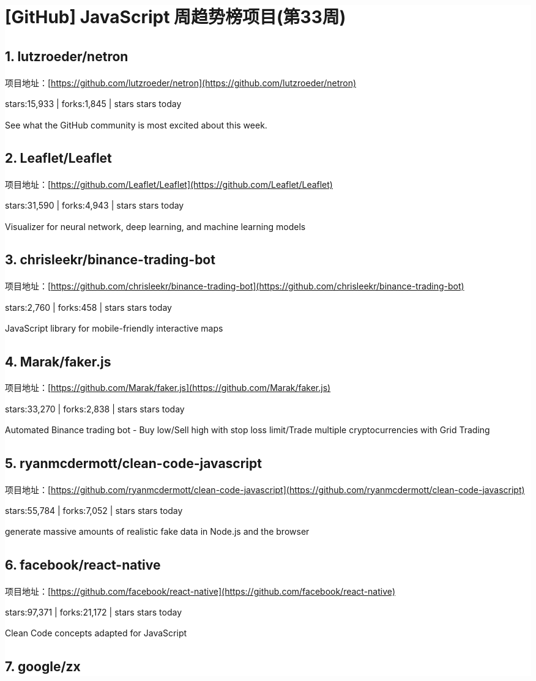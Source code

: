 # [GitHub] JavaScript 周趋势榜项目(第33周)

## 1. lutzroeder/netron 

项目地址：[https://github.com/lutzroeder/netron](https://github.com/lutzroeder/netron)

stars:15,933 | forks:1,845 | stars stars today 

See what the GitHub community is most excited about this week.

## 2. Leaflet/Leaflet 

项目地址：[https://github.com/Leaflet/Leaflet](https://github.com/Leaflet/Leaflet)

stars:31,590 | forks:4,943 | stars stars today 

Visualizer for neural network, deep learning, and machine learning models

## 3. chrisleekr/binance-trading-bot 

项目地址：[https://github.com/chrisleekr/binance-trading-bot](https://github.com/chrisleekr/binance-trading-bot)

stars:2,760 | forks:458 | stars stars today 

 JavaScript library for mobile-friendly interactive maps

## 4. Marak/faker.js 

项目地址：[https://github.com/Marak/faker.js](https://github.com/Marak/faker.js)

stars:33,270 | forks:2,838 | stars stars today 

Automated Binance trading bot - Buy low/Sell high with stop loss limit/Trade multiple cryptocurrencies with Grid Trading

## 5. ryanmcdermott/clean-code-javascript 

项目地址：[https://github.com/ryanmcdermott/clean-code-javascript](https://github.com/ryanmcdermott/clean-code-javascript)

stars:55,784 | forks:7,052 | stars stars today 

generate massive amounts of realistic fake data in Node.js and the browser

## 6. facebook/react-native 

项目地址：[https://github.com/facebook/react-native](https://github.com/facebook/react-native)

stars:97,371 | forks:21,172 | stars stars today 

 Clean Code concepts adapted for JavaScript

## 7. google/zx 
